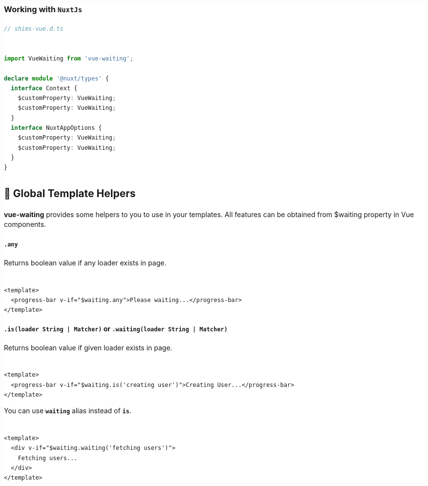 ### Working with `NuxtJs`

```typescript
// shims-vue.d.ts


import VueWaiting from 'vue-waiting';

declare module '@nuxt/types' {
  interface Context {
    $customProperty: VueWaiting;
    $customProperty: VueWaiting;
  }
  interface NuxtAppOptions {
    $customProperty: VueWaiting;
    $customProperty: VueWaiting;
  }
}
```

## 🌈 Global Template Helpers

**vue-waiting** provides some helpers to you to use in your templates. All features can be obtained from $waiting
property in Vue components.

#### `.any`

Returns boolean value if any loader exists in page.

```vue

<template>
  <progress-bar v-if="$waiting.any">Please waiting...</progress-bar>
</template>
```

#### `.is(loader String | Matcher)` or `.waiting(loader String | Matcher)`

Returns boolean value if given loader exists in page.

```vue

<template>
  <progress-bar v-if="$waiting.is('creating user')">Creating User...</progress-bar>
</template>
```

You can use **`waiting`** alias instead of **`is`**.

```vue

<template>
  <div v-if="$waiting.waiting('fetching users')">
    Fetching users...
  </div>
</template>
```
